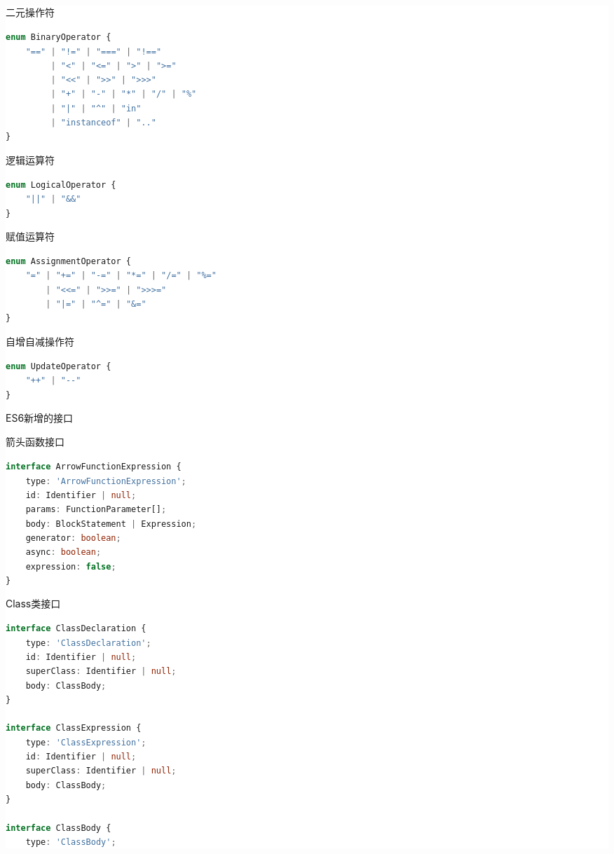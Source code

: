 二元操作符
```ts
enum BinaryOperator {
    "==" | "!=" | "===" | "!=="
         | "<" | "<=" | ">" | ">="
         | "<<" | ">>" | ">>>"
         | "+" | "-" | "*" | "/" | "%"
         | "|" | "^" | "in"
         | "instanceof" | ".."
}
```

逻辑运算符
```ts
enum LogicalOperator {
    "||" | "&&"
}
```

赋值运算符
```ts
enum AssignmentOperator {
    "=" | "+=" | "-=" | "*=" | "/=" | "%="
        | "<<=" | ">>=" | ">>>="
        | "|=" | "^=" | "&="
}
```

自增自减操作符
```ts
enum UpdateOperator {
    "++" | "--"
}
```

ES6新增的接口

箭头函数接口
```ts
interface ArrowFunctionExpression {
    type: 'ArrowFunctionExpression';
    id: Identifier | null;
    params: FunctionParameter[];
    body: BlockStatement | Expression;
    generator: boolean;
    async: boolean;
    expression: false;
}
```

Class类接口
```ts
interface ClassDeclaration {
    type: 'ClassDeclaration';
    id: Identifier | null;
    superClass: Identifier | null;
    body: ClassBody;
}

interface ClassExpression {
    type: 'ClassExpression';
    id: Identifier | null;
    superClass: Identifier | null;
    body: ClassBody;
}

interface ClassBody {
    type: 'ClassBody';
```